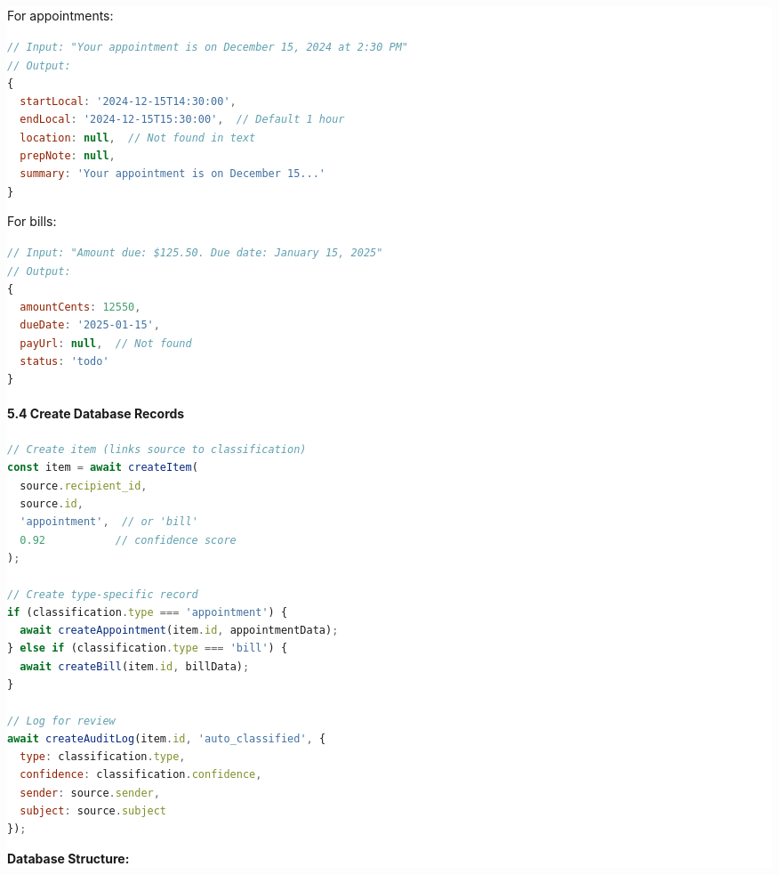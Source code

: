 For appointments:
```javascript
// Input: "Your appointment is on December 15, 2024 at 2:30 PM"
// Output:
{
  startLocal: '2024-12-15T14:30:00',
  endLocal: '2024-12-15T15:30:00',  // Default 1 hour
  location: null,  // Not found in text
  prepNote: null,
  summary: 'Your appointment is on December 15...'
}
```

For bills:
```javascript
// Input: "Amount due: $125.50. Due date: January 15, 2025"
// Output:
{
  amountCents: 12550,
  dueDate: '2025-01-15',
  payUrl: null,  // Not found
  status: 'todo'
}
```

#### 5.4 Create Database Records

```javascript
// Create item (links source to classification)
const item = await createItem(
  source.recipient_id,
  source.id,
  'appointment',  // or 'bill'
  0.92           // confidence score
);

// Create type-specific record
if (classification.type === 'appointment') {
  await createAppointment(item.id, appointmentData);
} else if (classification.type === 'bill') {
  await createBill(item.id, billData);
}

// Log for review
await createAuditLog(item.id, 'auto_classified', {
  type: classification.type,
  confidence: classification.confidence,
  sender: source.sender,
  subject: source.subject
});
```

**Database Structure:**
